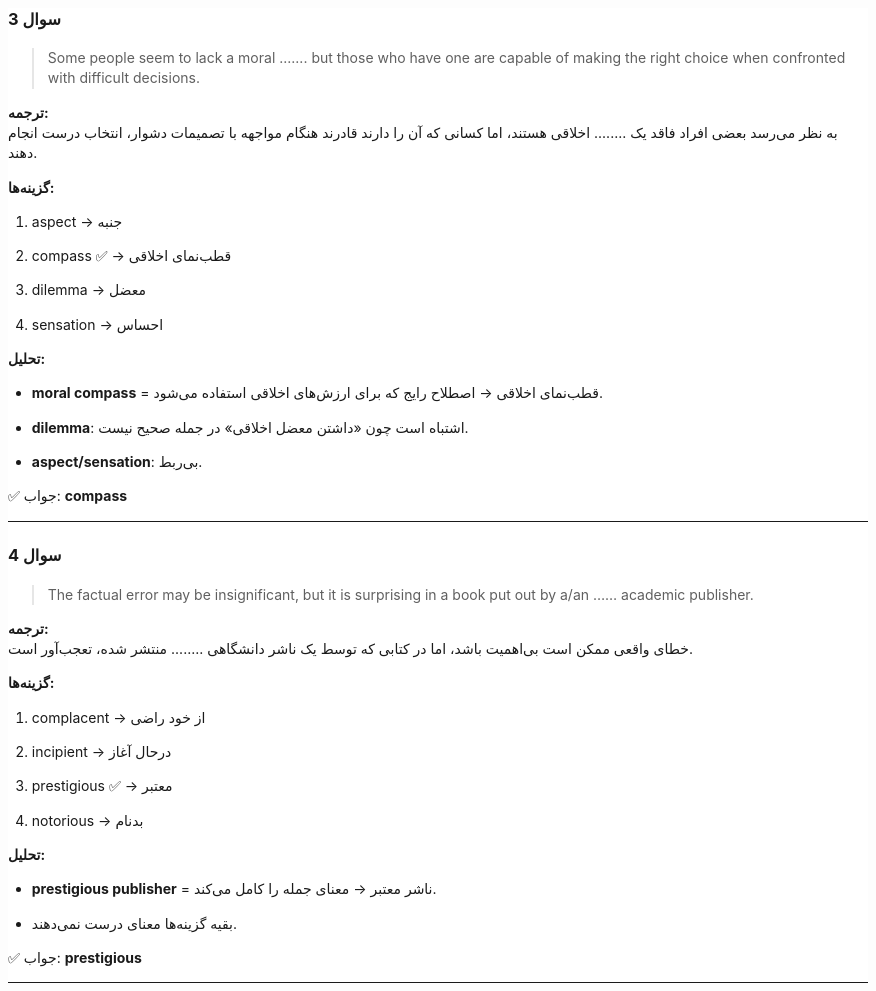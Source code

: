 ### **سوال 3**

> Some people seem to lack a moral ....... but those who have one are capable of making the right choice when confronted with difficult decisions.

**ترجمه:**  
به نظر می‌رسد بعضی افراد فاقد یک ........ اخلاقی هستند، اما کسانی که آن را دارند قادرند هنگام مواجهه با تصمیمات دشوار، انتخاب درست انجام دهند.

**گزینه‌ها:**

1. aspect → جنبه
    
2. compass ✅ → قطب‌نمای اخلاقی
    
3. dilemma → معضل
    
4. sensation → احساس
    

**تحلیل:**

- **moral compass** = قطب‌نمای اخلاقی → اصطلاح رایج که برای ارزش‌های اخلاقی استفاده می‌شود.
    
- **dilemma**: اشتباه است چون «داشتن معضل اخلاقی» در جمله صحیح نیست.
    
- **aspect/sensation**: بی‌ربط.
    

✅ جواب: **compass**

---

### **سوال 4**

> The factual error may be insignificant, but it is surprising in a book put out by a/an …… academic publisher.

**ترجمه:**  
خطای واقعی ممکن است بی‌اهمیت باشد، اما در کتابی که توسط یک ناشر دانشگاهی ........ منتشر شده، تعجب‌آور است.

**گزینه‌ها:**

1. complacent → از خود راضی
    
2. incipient → درحال آغاز
    
3. prestigious ✅ → معتبر
    
4. notorious → بدنام
    

**تحلیل:**

- **prestigious publisher** = ناشر معتبر → معنای جمله را کامل می‌کند.
    
- بقیه گزینه‌ها معنای درست نمی‌دهند.
    

✅ جواب: **prestigious**

---
